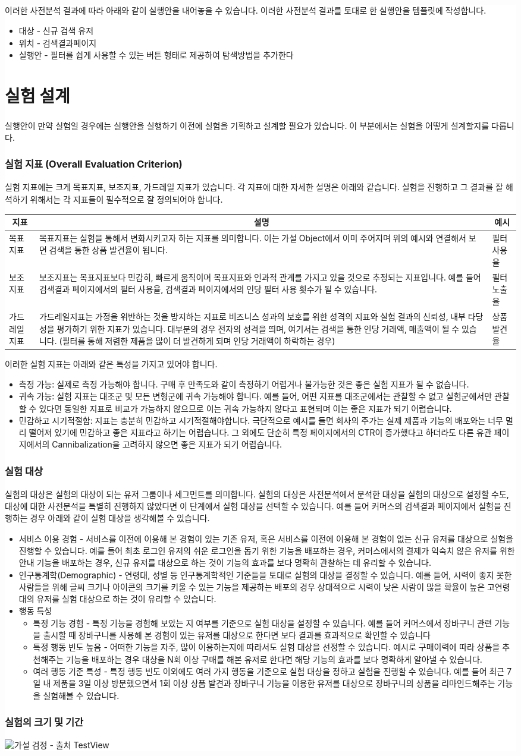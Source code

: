 이러한 사전분석 결과에 따라 아래와 같이 실행안을 내어놓을 수 있습니다. 이러한 사전분석 결과를 토대로 한 실행안을 템플릿에 작성합니다.

- 대상 - 신규 검색 유저
- 위치 - 검색결과페이지
- 실행안 - 필터를 쉽게 사용할 수 있는 버튼 형태로 제공하여 탐색방법을 추가한다

# 실험 설계

실행안이 만약 실험일 경우에는 실행안을 실행하기 이전에 실험을 기획하고 설계할 필요가 있습니다. 이 부분에서는 실험을 어떻게 설계할지를 다룹니다.

### 실험 지표 (Overall Evaluation Criterion)

실험 지표에는 크게 목표지표, 보조지표, 가드레일 지표가 있습니다. 각 지표에 대한 자세한 설명은 아래와 같습니다. 실험을 진행하고 그 결과를 잘 해석하기 위해서는 각 지표들이 필수적으로 잘 정의되어야 합니다.

| **지표** | **설명** | **예시** |
| --- | --- | --- |
| 목표지표 | 목표지표는 실험을 통해서 변화시키고자 하는 지표를 의미합니다. 이는 가설 Object에서 이미 주어지며 위의 예시와 연결해서 보면 검색을 통한 상품 발견율이 됩니다. | 필터 사용율 |
| 보조지표 | 보조지표는 목표지표보다 민감히, 빠르게 움직이며 목표지표와 인과적 관계를 가지고 있을 것으로 추정되는 지표입니다. 예를 들어 검색결과 페이지에서의 필터 사용율, 검색결과 페이지에서의 인당 필터 사용 횟수가 될 수 있습니다. | 필터 노출율 |
| 가드레일지표 | 가드레일지표는 가정을 위반하는 것을 방지하는 지표로 비즈니스 성과의 보호를 위한 성격의 지표와 실험 결과의 신뢰성, 내부 타당성을 평가하기 위한 지표가 있습니다. 대부분의 경우 전자의 성격을 띄며, 여기서는 검색을 통한 인당 거래액, 매출액이 될 수 있습니다. (필터를 통해 저렴한 제품을 많이 더 발견하게 되며 인당 거래액이 하락하는 경우) | 상품 발견율 |

이러한 실험 지표는 아래와 같은 특성을 가지고 있어야 합니다.

- 측정 가능: 실제로 측정 가능해야 합니다. 구매 후 만족도와 같이 측정하기 어렵거나 불가능한 것은 좋은 실험 지표가 될 수 없습니다.
- 귀속 가능: 실험 지표는 대조군 및 모든 변형군에 귀속 가능해야 합니다. 예를 들어, 어떤 지표를 대조군에서는 관찰할 수 없고 실험군에서만 관찰할 수 있다면 동일한 지표로 비교가 가능하지 않으므로 이는 귀속 가능하지 않다고 표현되며 이는 좋은 지표가 되기 어렵습니다.
- 민감하고 시기적절함: 지표는 충분히 민감하고 시기적절해야합니다. 극단적으로 예시를 들면 회사의 주가는 실제 제품과 기능의 배포와는 너무 멀리 떨어져 있기에 민감하고 좋은 지표라고 하기는 어렵습니다. 그 외에도 단순히 특정 페이지에서의 CTR이 증가했다고 하더라도 다른 유관 페이지에서의 Cannibalization을 고려하지 않으면 좋은 지표가 되기 어렵습니다.

### 실험 대상

실험의 대상은 실험의 대상이 되는 유저 그룹이나 세그먼트를 의미합니다. 실험의 대상은 사전분석에서 분석한 대상을 실험의 대상으로 설정할 수도, 대상에 대한 사전분석을 특별히 진행하지 않았다면 이 단계에서 실험 대상을 선택할 수 있습니다. 예를 들어 커머스의 검색결과 페이지에서 실험을 진행하는 경우 아래와 같이 실험 대상을 생각해볼 수 있습니다. 

- 서비스 이용 경험 - 서비스를 이전에 이용해 본 경험이 있는 기존 유저, 혹은 서비스를 이전에 이용해 본 경험이 없는 신규 유저를 대상으로 실험을 진행할 수 있습니다. 예를 들어 최초 로그인 유저의 쉬운 로그인을 돕기 위한 기능을 배포하는 경우, 커머스에서의 결제가 익숙치 않은 유저를 위한 안내 기능을 배포하는 경우, 신규 유저를 대상으로 하는 것이 기능의 효과를 보다 명확히 관찰하는 데 유리할 수 있습니다.
- 인구통계학(Demographic) - 연령대, 성별 등 인구통계학적인 기준들을 토대로 실험의 대상을 결정할 수 있습니다. 예를 들어, 시력이 좋지 못한 사람들을 위해 글씨 크기나 아이콘의 크기를 키울 수 있는 기능을 제공하는 배포의 경우 상대적으로 시력이 낮은 사람이 많을 확율이 높은 고연령대의 유저를 실험 대상으로 하는 것이 유리할 수 있습니다.
- 행동 특성
    - 특정 기능 경험 - 특정 기능을 경험해 보았는 지 여부를 기준으로 실험 대상을 설정할 수 있습니다. 예를 들어 커머스에서 장바구니 관련 기능을 출시할 때 장바구니를 사용해 본 경험이 있는 유저를 대상으로 한다면 보다 결과를 효과적으로 확인할 수 있습니다
    - 특정 행동 빈도 높음 - 어떠한 기능을 자주, 많이 이용하는지에 따라서도 실험 대상을 선정할 수 있습니다. 예시로 구매이력에 따라 상품을 추천해주는 기능을 배포하는 경우 대상을 N회 이상 구매를 해본 유저로 한다면 해당 기능의 효과를 보다 명확하게 알아낼 수 있습니다.
    - 여러 행동 기준 특성 - 특정 행동 빈도 이외에도 여러 가지 행동을 기준으로 실험 대상을 정하고 실험을 진행할 수 있습니다. 예를 들어 최근 7일 내 제품을 3일 이상 방문했으면서 1회 이상 상품 발견과 장바구니 기능을 이용한 유저를 대상으로 장바구니의 상품을 리마인드해주는 기능을 실험해볼 수 있습니다.

### 실험의 크기 및 기간

![가설 검정 - 출처 [TestView](https://testview.wordpress.com/tag/significance/)](%E1%84%89%E1%85%B5%E1%86%AF%E1%84%92%E1%85%A2%E1%86%BC%E1%84%8B%E1%85%A1%E1%86%AB%2062008b70e8fb4933b307baaa2cfbd5d8/image.png)
